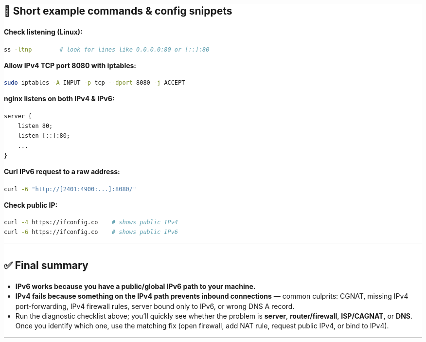 
## 🧾 Short example commands & config snippets

**Check listening (Linux):**

```bash
ss -ltnp        # look for lines like 0.0.0.0:80 or [::]:80
```

**Allow IPv4 TCP port 8080 with iptables:**

```bash
sudo iptables -A INPUT -p tcp --dport 8080 -j ACCEPT
```

**nginx listens on both IPv4 & IPv6:**

```nginx
server {
    listen 80;
    listen [::]:80;
    ...
}
```

**Curl IPv6 request to a raw address:**

```bash
curl -6 "http://[2401:4900:...]:8080/"
```

**Check public IP:**

```bash
curl -4 https://ifconfig.co    # shows public IPv4
curl -6 https://ifconfig.co    # shows public IPv6
```

---

## ✅ Final summary

* **IPv6 works because you have a public/global IPv6 path to your machine.**
* **IPv4 fails because something on the IPv4 path prevents inbound connections** — common culprits: CGNAT, missing IPv4 port-forwarding, IPv4 firewall rules, server bound only to IPv6, or wrong DNS A record.
* Run the diagnostic checklist above; you’ll quickly see whether the problem is **server**, **router/firewall**, **ISP/CAGNAT**, or **DNS**. Once you identify which one, use the matching fix (open firewall, add NAT rule, request public IPv4, or bind to IPv4).

---